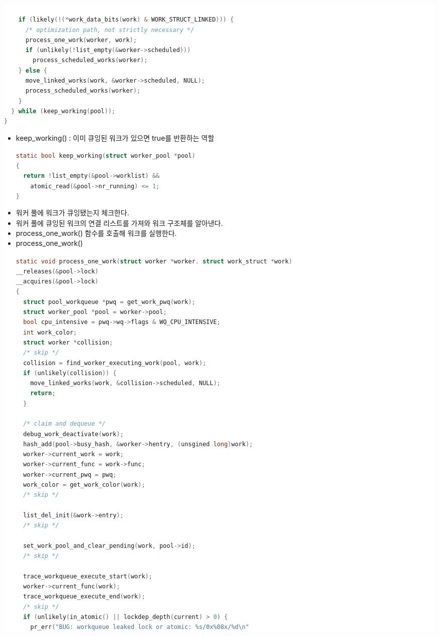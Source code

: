    ```c

       if (likely(!(*work_data_bits(work) & WORK_STRUCT_LINKED))) {
         /* optimization path, not strictly necessary */
         process_one_work(worker, work);
         if (unlikely(!list_empty(&worker->scheduled)))
           process_scheduled_works(worker);
       } else {
         move_linked_works(work, &worker->scheduled, NULL);
         process_scheduled_works(worker);
       }
     } while (keep_working(pool));
   }
   ```
   * keep_working() : 이미 큐잉된 워크가 있으면 true를 반환하는 역할
     ```c
     static bool keep_working(struct worker_pool *pool)
     {
       return !list_empty(&pool->worklist) &&
         atomic_read(&pool->nr_running) <= 1;
     }
     ```
   * 워커 풀에 워크가 큐잉됐는지 체크한다.
   * 워커 풀에 큐잉된 워크의 연결 리스트를 가져와 워크 구조체를 알아낸다.
   * process_one_work() 함수를 호출해 워크를 실행한다.
 * process_one_work()
   ```c
   static void process_one_work(struct worker *worker. struct work_struct *work)
   __releases(&pool->lock)
   __acquires(&pool->lock)
   {
     struct pool_workqueue *pwq = get_work_pwq(work);
     struct worker_pool *pool = worker->pool;
     bool cpu_intensive = pwq->wq->flags & WQ_CPU_INTENSIVE;
     int work_color;
     struct worker *collision;
     /* skip */
     collision = find_worker_executing_work(pool, work);
     if (unlikely(collision)) {
       move_linked_works(work, &collision->scheduled, NULL);
       return;
     }

     /* claim and dequeue */
     debug_work_deactivate(work);
     hash_add(pool->busy_hash, &worker->hentry, (unsgined long)work);
     worker->current_work = work;
     worker->current_func = work->func;
     worker->current_pwq = pwq;
     work_color = get_work_color(work);
     /* skip */

     list_del_init(&work->entry);
     /* skip */

     set_work_pool_and_clear_pending(work, pool->id);
     /* skip */

     trace_workqueue_execute_start(work);
     worker->current_func(work);
     trace_workqueue_execute_end(work);
     /* skip */
     if (unlikely(in_atomic() || lockdep_depth(current) > 0) {
       pr_err("BUG: workqueue leaked lock or atomic: %s/0x%08x/%d\n"
   ```